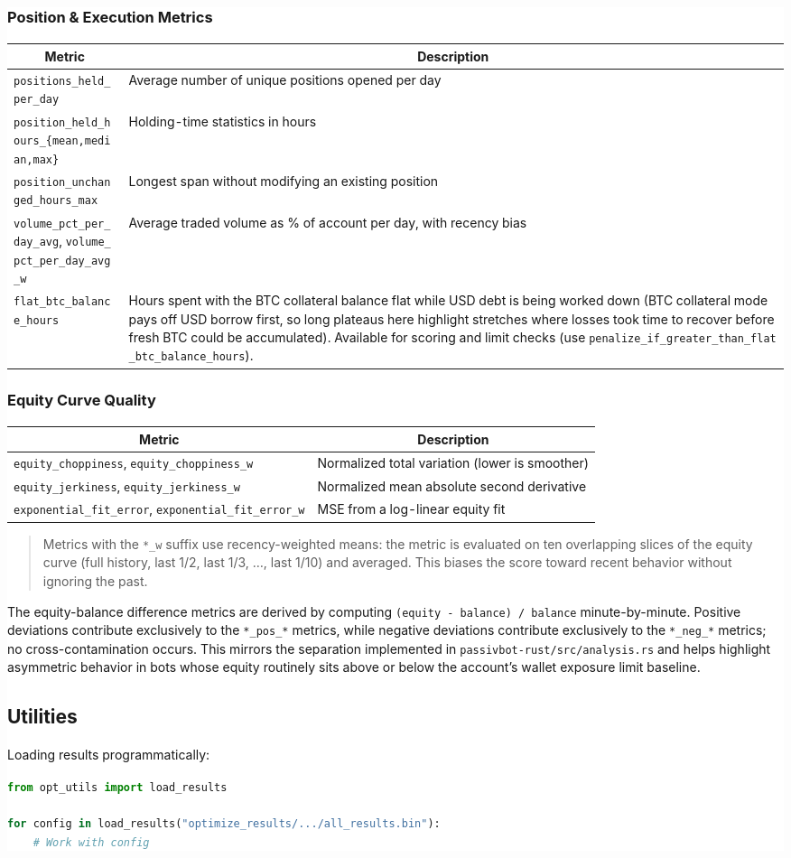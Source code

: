 ### Position & Execution Metrics
| Metric | Description |
|--------|-------------|
| `positions_held_per_day` | Average number of unique positions opened per day |
| `position_held_hours_{mean,median,max}` | Holding-time statistics in hours |
| `position_unchanged_hours_max` | Longest span without modifying an existing position |
| `volume_pct_per_day_avg`, `volume_pct_per_day_avg_w` | Average traded volume as % of account per day, with recency bias |
| `flat_btc_balance_hours` | Hours spent with the BTC collateral balance flat while USD debt is being worked down (BTC collateral mode pays off USD borrow first, so long plateaus here highlight stretches where losses took time to recover before fresh BTC could be accumulated). Available for scoring and limit checks (use `penalize_if_greater_than_flat_btc_balance_hours`). |

### Equity Curve Quality
| Metric | Description |
|--------|-------------|
| `equity_choppiness`, `equity_choppiness_w` | Normalized total variation (lower is smoother) |
| `equity_jerkiness`, `equity_jerkiness_w` | Normalized mean absolute second derivative |
| `exponential_fit_error`, `exponential_fit_error_w` | MSE from a log-linear equity fit |

> Metrics with the `*_w` suffix use recency-weighted means: the metric is evaluated on ten
> overlapping slices of the equity curve (full history, last 1/2, last 1/3, …, last 1/10)
> and averaged. This biases the score toward recent behavior without ignoring the past.

The equity-balance difference metrics are derived by computing `(equity - balance) / balance`
minute-by-minute. Positive deviations contribute exclusively to the `*_pos_*` metrics, while
negative deviations contribute exclusively to the `*_neg_*` metrics; no cross-contamination
occurs. This mirrors the separation implemented in `passivbot-rust/src/analysis.rs` and helps
highlight asymmetric behavior in bots whose equity routinely sits above or below the
account’s wallet exposure limit baseline.

## Utilities

Loading results programmatically:
```python
from opt_utils import load_results

for config in load_results("optimize_results/.../all_results.bin"):
    # Work with config
```
